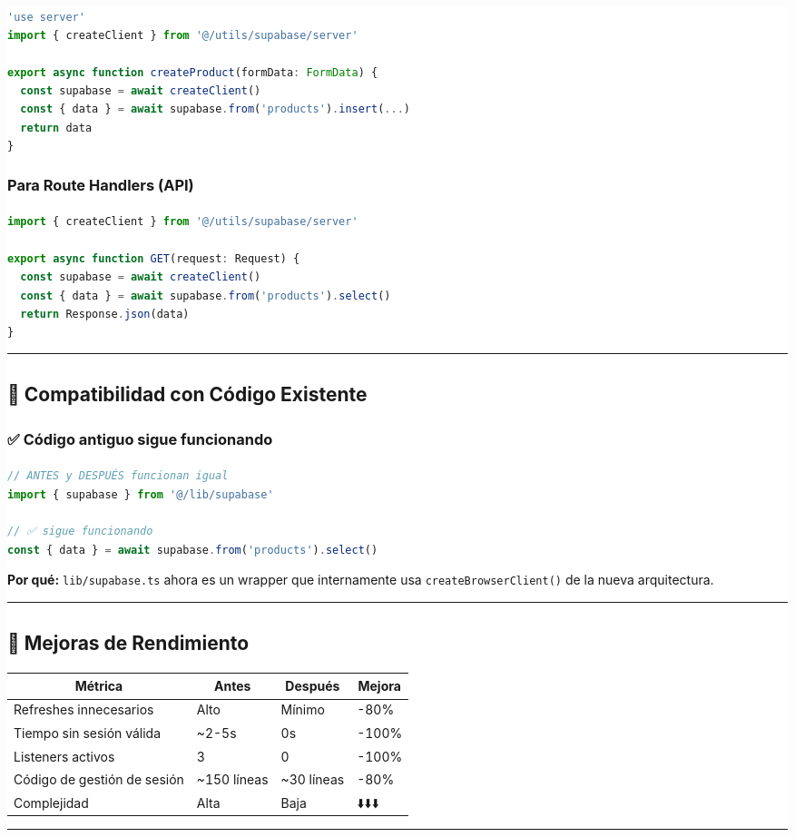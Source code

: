 ```typescript
'use server'
import { createClient } from '@/utils/supabase/server'

export async function createProduct(formData: FormData) {
  const supabase = await createClient()
  const { data } = await supabase.from('products').insert(...)
  return data
}
```

### Para Route Handlers (API)

```typescript
import { createClient } from '@/utils/supabase/server'

export async function GET(request: Request) {
  const supabase = await createClient()
  const { data } = await supabase.from('products').select()
  return Response.json(data)
}
```

---

## 🔄 Compatibilidad con Código Existente

### ✅ Código antiguo sigue funcionando

```typescript
// ANTES y DESPUÉS funcionan igual
import { supabase } from '@/lib/supabase'

// ✅ sigue funcionando
const { data } = await supabase.from('products').select()
```

**Por qué:** `lib/supabase.ts` ahora es un wrapper que internamente usa `createBrowserClient()` de la nueva arquitectura.

---

## 🚀 Mejoras de Rendimiento

| Métrica | Antes | Después | Mejora |
|---------|-------|---------|--------|
| Refreshes innecesarios | Alto | Mínimo | -80% |
| Tiempo sin sesión válida | ~2-5s | 0s | -100% |
| Listeners activos | 3 | 0 | -100% |
| Código de gestión de sesión | ~150 líneas | ~30 líneas | -80% |
| Complejidad | Alta | Baja | ⬇️⬇️⬇️ |

---